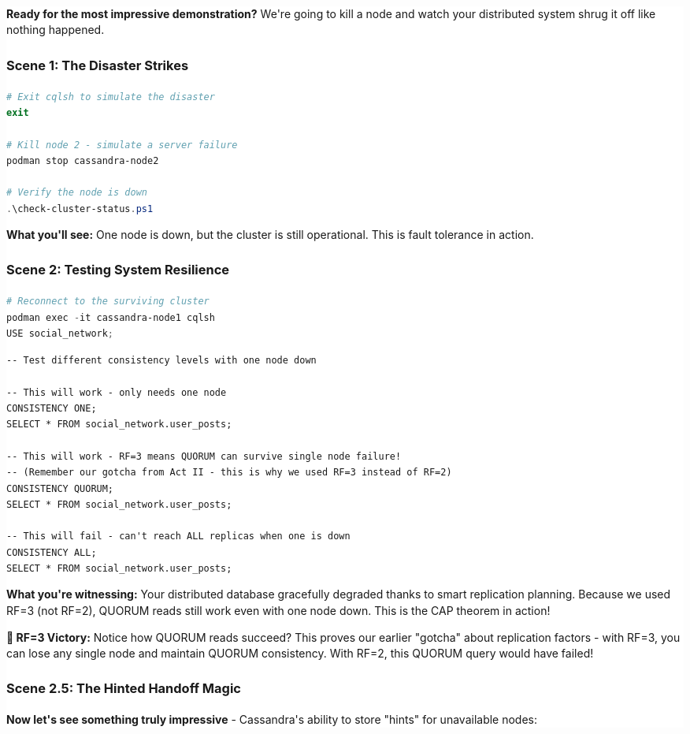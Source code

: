 **Ready for the most impressive demonstration?** We're going to kill a node and watch your distributed system shrug it off like nothing happened.

### Scene 1: The Disaster Strikes

```powershell
# Exit cqlsh to simulate the disaster
exit

# Kill node 2 - simulate a server failure
podman stop cassandra-node2

# Verify the node is down
.\check-cluster-status.ps1
```

**What you'll see:** One node is down, but the cluster is still operational. This is fault tolerance in action.

### Scene 2: Testing System Resilience

```powershell
# Reconnect to the surviving cluster
podman exec -it cassandra-node1 cqlsh
USE social_network;
```

```cql
-- Test different consistency levels with one node down

-- This will work - only needs one node
CONSISTENCY ONE;
SELECT * FROM social_network.user_posts;

-- This will work - RF=3 means QUORUM can survive single node failure! 
-- (Remember our gotcha from Act II - this is why we used RF=3 instead of RF=2)
CONSISTENCY QUORUM;
SELECT * FROM social_network.user_posts;

-- This will fail - can't reach ALL replicas when one is down
CONSISTENCY ALL;
SELECT * FROM social_network.user_posts;
```

**What you're witnessing:** Your distributed database gracefully degraded thanks to smart replication planning. Because we used RF=3 (not RF=2), QUORUM reads still work even with one node down. This is the CAP theorem in action!

**🎯 RF=3 Victory:** Notice how QUORUM reads succeed? This proves our earlier "gotcha" about replication factors - with RF=3, you can lose any single node and maintain QUORUM consistency. With RF=2, this QUORUM query would have failed!

### Scene 2.5: The Hinted Handoff Magic

**Now let's see something truly impressive** - Cassandra's ability to store "hints" for unavailable nodes:

